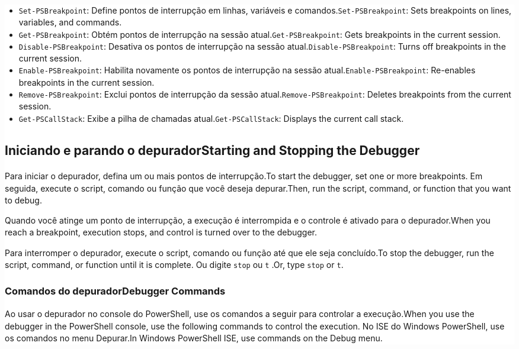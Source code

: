 - <span data-ttu-id="0bb48-121">`Set-PSBreakpoint`: Define pontos de interrupção em linhas, variáveis e comandos.</span><span class="sxs-lookup"><span data-stu-id="0bb48-121">`Set-PSBreakpoint`: Sets breakpoints on lines, variables, and commands.</span></span>
- <span data-ttu-id="0bb48-122">`Get-PSBreakpoint`: Obtém pontos de interrupção na sessão atual.</span><span class="sxs-lookup"><span data-stu-id="0bb48-122">`Get-PSBreakpoint`: Gets breakpoints in the current session.</span></span>
- <span data-ttu-id="0bb48-123">`Disable-PSBreakpoint`: Desativa os pontos de interrupção na sessão atual.</span><span class="sxs-lookup"><span data-stu-id="0bb48-123">`Disable-PSBreakpoint`: Turns off breakpoints in the current session.</span></span>
- <span data-ttu-id="0bb48-124">`Enable-PSBreakpoint`: Habilita novamente os pontos de interrupção na sessão atual.</span><span class="sxs-lookup"><span data-stu-id="0bb48-124">`Enable-PSBreakpoint`: Re-enables breakpoints in the current session.</span></span>
- <span data-ttu-id="0bb48-125">`Remove-PSBreakpoint`: Exclui pontos de interrupção da sessão atual.</span><span class="sxs-lookup"><span data-stu-id="0bb48-125">`Remove-PSBreakpoint`: Deletes breakpoints from the current session.</span></span>
- <span data-ttu-id="0bb48-126">`Get-PSCallStack`: Exibe a pilha de chamadas atual.</span><span class="sxs-lookup"><span data-stu-id="0bb48-126">`Get-PSCallStack`: Displays the current call stack.</span></span>

## <a name="starting-and-stopping-the-debugger"></a><span data-ttu-id="0bb48-127">Iniciando e parando o depurador</span><span class="sxs-lookup"><span data-stu-id="0bb48-127">Starting and Stopping the Debugger</span></span>

<span data-ttu-id="0bb48-128">Para iniciar o depurador, defina um ou mais pontos de interrupção.</span><span class="sxs-lookup"><span data-stu-id="0bb48-128">To start the debugger, set one or more breakpoints.</span></span> <span data-ttu-id="0bb48-129">Em seguida, execute o script, comando ou função que você deseja depurar.</span><span class="sxs-lookup"><span data-stu-id="0bb48-129">Then, run the script, command, or function that you want to debug.</span></span>

<span data-ttu-id="0bb48-130">Quando você atinge um ponto de interrupção, a execução é interrompida e o controle é ativado para o depurador.</span><span class="sxs-lookup"><span data-stu-id="0bb48-130">When you reach a breakpoint, execution stops, and control is turned over to the debugger.</span></span>

<span data-ttu-id="0bb48-131">Para interromper o depurador, execute o script, comando ou função até que ele seja concluído.</span><span class="sxs-lookup"><span data-stu-id="0bb48-131">To stop the debugger, run the script, command, or function until it is complete.</span></span> <span data-ttu-id="0bb48-132">Ou digite `stop` ou `t` .</span><span class="sxs-lookup"><span data-stu-id="0bb48-132">Or, type `stop` or `t`.</span></span>

### <a name="debugger-commands"></a><span data-ttu-id="0bb48-133">Comandos do depurador</span><span class="sxs-lookup"><span data-stu-id="0bb48-133">Debugger Commands</span></span>

<span data-ttu-id="0bb48-134">Ao usar o depurador no console do PowerShell, use os comandos a seguir para controlar a execução.</span><span class="sxs-lookup"><span data-stu-id="0bb48-134">When you use the debugger in the PowerShell console, use the following commands to control the execution.</span></span> <span data-ttu-id="0bb48-135">No ISE do Windows PowerShell, use os comandos no menu Depurar.</span><span class="sxs-lookup"><span data-stu-id="0bb48-135">In Windows PowerShell ISE, use commands on the Debug menu.</span></span>
